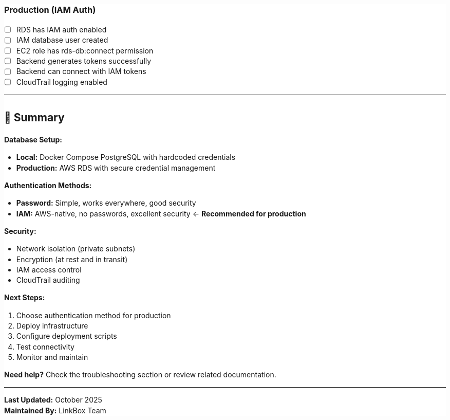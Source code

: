 ### Production (IAM Auth)
- [ ] RDS has IAM auth enabled
- [ ] IAM database user created
- [ ] EC2 role has rds-db:connect permission
- [ ] Backend generates tokens successfully
- [ ] Backend can connect with IAM tokens
- [ ] CloudTrail logging enabled

---

## 🎯 Summary

**Database Setup:**
- **Local:** Docker Compose PostgreSQL with hardcoded credentials
- **Production:** AWS RDS with secure credential management

**Authentication Methods:**
- **Password:** Simple, works everywhere, good security
- **IAM:** AWS-native, no passwords, excellent security ← **Recommended for production**

**Security:**
- Network isolation (private subnets)
- Encryption (at rest and in transit)
- IAM access control
- CloudTrail auditing

**Next Steps:**
1. Choose authentication method for production
2. Deploy infrastructure
3. Configure deployment scripts
4. Test connectivity
5. Monitor and maintain

**Need help?** Check the troubleshooting section or review related documentation.

---

**Last Updated:** October 2025  
**Maintained By:** LinkBox Team

